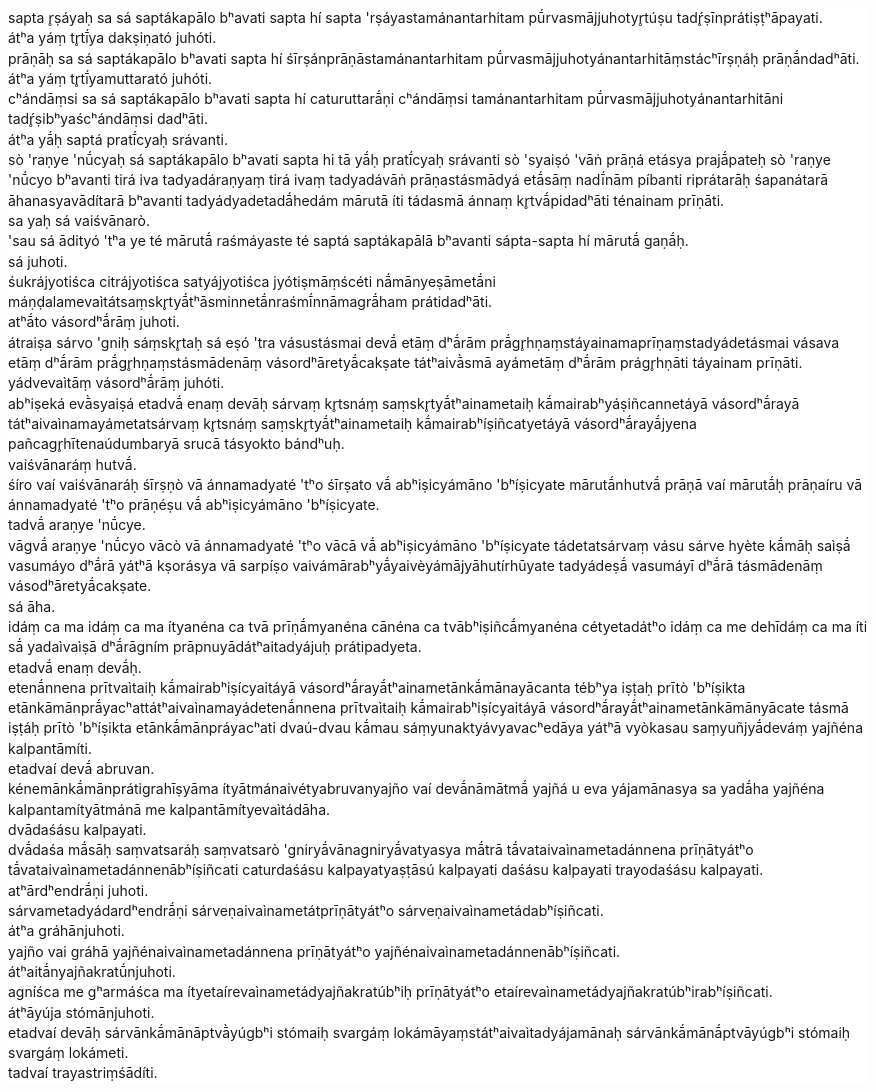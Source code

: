 sapta r̥ṣáyaḥ sa sá saptákapālo bʰavati sapta hí sapta 'rṣáyastamánantarhitam pū́rvasmājjuhotyr̥túṣu tadŕ̥ṣīnprátiṣṭʰāpayati.  
átʰa yáṃ tr̥tī́ya dakṣiṇató juhóti.  
prāṇāḥ sa sá saptákapālo bʰavati sapta hí śīrṣánprāṇāstamánantarhitam pū́rvasmājjuhotyánantarhitāṃstácʰīrṣṇáḥ prāṇā́ndadʰāti.  
átʰa yáṃ tr̥tī́yamuttarató juhóti.  
cʰándāṃsi sa sá saptákapālo bʰavati sapta hí caturuttarā́ṇi cʰándāṃsi tamánantarhitam pū́rvasmājjuhotyánantarhitāni tadŕ̥ṣibʰyaścʰándāṃsi dadʰāti.  
átʰa yā́ḥ saptá pratī́cyaḥ srávanti.  
sò 'raṇye 'nū́cyaḥ sá saptákapālo bʰavati sapta hi tā yā́ḥ pratī́cyaḥ srávanti sò 'syaiṣó 'vāṅ prāṇá etásya prajā́pateḥ sò 'raṇye 'nū́cyo bʰavanti tirá iva tadyadáraṇyaṃ tirá ivaṃ tadyadávāṅ prāṇastásmādyá etā́sāṃ nadī́nām píbanti riprátarāḥ śapanátarā āhanasyavādítarā bʰavanti tadyádyadetadā́hedám mārutā íti tádasmā ánnaṃ kr̥tvā́pidadʰāti ténainam prīṇāti.  
sa yaḥ sá vaiśvānarò.  
'sau sá ādityó 'tʰa ye té mārutā́ raśmáyaste té saptá saptákapālā bʰavanti sápta-sapta hí mārutā́ gaṇā́ḥ.  
sá juhoti.  
śukrájyotiśca citrájyotiśca satyájyotiśca jyótiṣmāṃścéti nā́mānyeṣāmetā́ni máṇḍalamevaìtátsaṃskr̥tyā́tʰāsminnetā́nraśmī́nnāmagrā́ham prátidadʰāti.  
atʰā́to vásordʰā́rāṃ juhoti.  
átraiṣa sárvo 'gniḥ sáṃskr̥taḥ sá eṣó 'tra vásustásmai devā́ etāṃ dʰā́rām prā́gr̥hṇaṃstáyainamaprīṇaṃstadyádetásmai vásava etāṃ dʰā́rām prā́gr̥hṇaṃstásmādenāṃ vásordʰāretyā́cakṣate tátʰaivā̀smā ayámetāṃ dʰā́rām prágr̥hṇāti táyainam prīṇāti.  
yádvevaìtāṃ vásordʰā́rāṃ juhóti.  
abʰiṣeká evā̀syaiṣá etadvā́ enaṃ devāḥ sárvaṃ kr̥tsnáṃ saṃskr̥tyā́tʰainametaiḥ kā́mairabʰyáṣiñcannetáyā vásordʰā́rayā tátʰaivaìnamayámetatsárvaṃ kr̥tsnáṃ saṃskr̥tyā́tʰainametaiḥ kā́mairabʰíṣiñcatyetáyā vásordʰā́rayā́jyena pañcagr̥hītenaúdumbaryā srucā tásyokto bándʰuḥ.  
vaiśvānaráṃ hutvā́.  
śíro vaí vaiśvānaráḥ śīrṣṇò vā ánnamadyaté 'tʰo śīrṣato vā́ abʰiṣicyámāno 'bʰíṣicyate mārutā́nhutvā́ prāṇā vaí mārutā́ḥ prāṇaíru vā ánnamadyaté 'tʰo prāṇéṣu vā́ abʰiṣicyámāno 'bʰíṣicyate.  
tadvā́ araṇye 'nū́cye.  
vāgvā́ araṇye 'nū́cyo vācò vā ánnamadyaté 'tʰo vācā vā́ abʰiṣicyámāno 'bʰíṣicyate tádetatsárvaṃ vásu sárve hyète kā́māḥ saìṣā́ vasumáyo dʰā́rā yátʰā kṣorásya vā sarpíṣo vaivámārabʰyā́yaivèyámājyāhutírhūyate tadyádeṣā́ vasumáyī dʰā́rā tásmādenāṃ vásodʰāretyā́cakṣate.  
sá āha.  
idáṃ ca ma idáṃ ca ma ítyanéna ca tvā prīṇā́myanéna cānéna ca tvābʰiṣiñcā́myanéna cétyetadátʰo idáṃ ca me dehīdáṃ ca ma íti sā́ yadaìvaìṣā dʰā́rāgním prāpnuyādátʰaitadyájuḥ prátipadyeta.  
etadvā́ enaṃ devā́ḥ.  
etenā́nnena prītvaìtaiḥ kā́mairabʰiṣícyaitáyā vásordʰā́rayā́tʰainametānkā́mānayācanta tébʰya iṣṭaḥ prītò 'bʰíṣikta etānkāmānprā́yacʰattátʰaivaìnamayádetenā́nnena prītvaìtaiḥ kā́mairabʰiṣícyaitáyā vásordʰā́rayā́tʰainametānkāmānyācate tásmā iṣṭáḥ prītò 'bʰíṣikta etānkā́mānpráyacʰati dvaú-dvau kā́mau sáṃyunaktyávyavacʰedāya yátʰā vyòkasau saṃyuñjyā́deváṃ yajñéna kalpantāmíti.  
etadvaí devā́ abruvan.  
kénemānkā́mānprátigrahīṣyāma ítyātmánaivétyabruvanyajño vaí devā́nāmātmā́ yajñá u eva yájamānasya sa yadā́ha yajñéna kalpantamítyātmánā me kalpantāmítyevaìtádāha.  
dvādaśásu kalpayati.  
dvā́daśa mā́sāḥ saṃvatsaráḥ saṃvatsarò 'gniryā́vānagniryā́vatyasya mā́trā tā́vataivaìnametadánnena prīṇātyátʰo tā́vataivaìnametadánnenābʰíṣiñcati caturdaśásu kalpayatyaṣṭāsú kalpayati daśásu kalpayati trayodaśásu kalpayati.  
atʰārdʰendrā́ṇi juhoti.  
sárvametadyádardʰendrā́ṇi sárveṇaivaìnametátprīṇātyátʰo sárveṇaivaìnametádabʰíṣiñcati.  
átʰa gráhānjuhoti.  
yajño vai gráhā yajñénaivaìnametadánnena prīṇātyátʰo yajñénaivaìnametadánnenābʰíṣiñcati.  
átʰaitā́nyajñakratū́njuhoti.  
agníśca me gʰarmáśca ma ítyetaírevaìnametádyajñakratúbʰiḥ prīṇātyátʰo etaírevaìnametádyajñakratúbʰirabʰíṣiñcati.  
átʰāyúja stómānjuhoti.  
etadvaí devāḥ sárvānkā́mānāptvā̀yúgbʰi stómaiḥ svargáṃ lokámāyaṃstátʰaivaìtadyájamānaḥ sárvānkā́mānā́ptvāyúgbʰi stómaiḥ svargáṃ lokámeti.  
tadvaí trayastriṃśādíti.  
